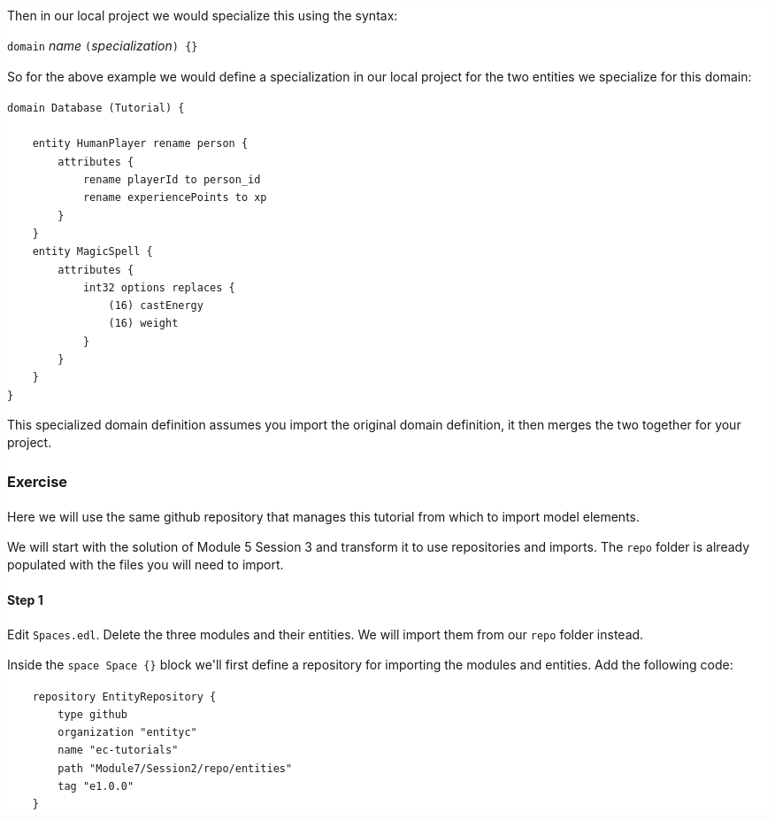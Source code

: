 Then in our local project we would specialize this using the syntax:

`domain` *name* `(`*specialization*`) {}`

So for the above example we would define a specialization in our local project for the two entities we specialize for this domain:

```
domain Database (Tutorial) {

    entity HumanPlayer rename person {
        attributes {
            rename playerId to person_id
            rename experiencePoints to xp
        }
    }
    entity MagicSpell {
        attributes {
            int32 options replaces {
                (16) castEnergy
                (16) weight
            }
        }
    }
}
```

This specialized domain definition assumes you import the original domain definition, it then merges the two together for your project.

### Exercise

Here we will use the same github repository that manages this tutorial from which to import model elements.

We will start with the solution of Module 5 Session 3 and transform it to use repositories and imports. The `repo` folder is already populated with the files you will need to import.

#### Step 1

Edit `Spaces.edl`. Delete the three modules and their entities. We will import them from our `repo` folder instead. 

Inside the `space Space {}` block we'll first define a repository for importing the modules and entities. Add the following code:

```
    repository EntityRepository {
        type github
        organization "entityc"
        name "ec-tutorials"
        path "Module7/Session2/repo/entities"
        tag "e1.0.0"
    }
```
